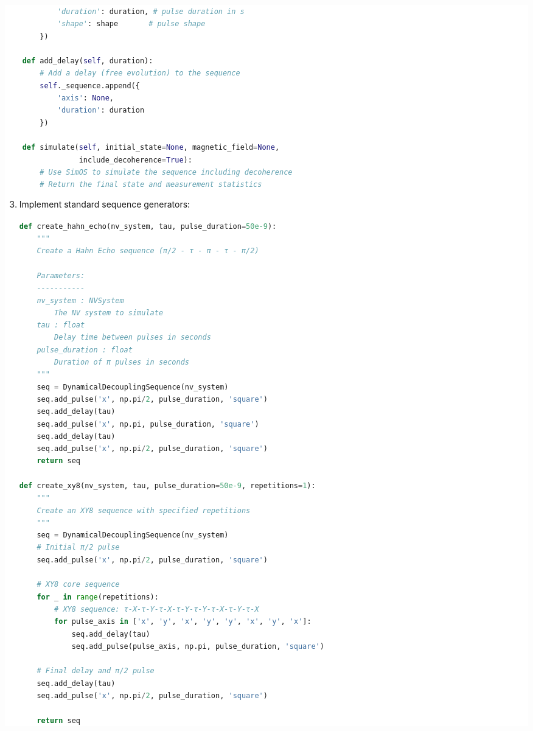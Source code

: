    ```python
               'duration': duration, # pulse duration in s
               'shape': shape       # pulse shape
           })
           
       def add_delay(self, duration):
           # Add a delay (free evolution) to the sequence
           self._sequence.append({
               'axis': None,
               'duration': duration
           })
           
       def simulate(self, initial_state=None, magnetic_field=None, 
                    include_decoherence=True):
           # Use SimOS to simulate the sequence including decoherence
           # Return the final state and measurement statistics
   ```

3. Implement standard sequence generators:
   ```python
   def create_hahn_echo(nv_system, tau, pulse_duration=50e-9):
       """
       Create a Hahn Echo sequence (π/2 - τ - π - τ - π/2)
       
       Parameters:
       -----------
       nv_system : NVSystem
           The NV system to simulate
       tau : float
           Delay time between pulses in seconds
       pulse_duration : float
           Duration of π pulses in seconds
       """
       seq = DynamicalDecouplingSequence(nv_system)
       seq.add_pulse('x', np.pi/2, pulse_duration, 'square')
       seq.add_delay(tau)
       seq.add_pulse('x', np.pi, pulse_duration, 'square')
       seq.add_delay(tau)
       seq.add_pulse('x', np.pi/2, pulse_duration, 'square')
       return seq
   
   def create_xy8(nv_system, tau, pulse_duration=50e-9, repetitions=1):
       """
       Create an XY8 sequence with specified repetitions
       """
       seq = DynamicalDecouplingSequence(nv_system)
       # Initial π/2 pulse
       seq.add_pulse('x', np.pi/2, pulse_duration, 'square')
       
       # XY8 core sequence
       for _ in range(repetitions):
           # XY8 sequence: τ-X-τ-Y-τ-X-τ-Y-τ-Y-τ-X-τ-Y-τ-X
           for pulse_axis in ['x', 'y', 'x', 'y', 'y', 'x', 'y', 'x']:
               seq.add_delay(tau)
               seq.add_pulse(pulse_axis, np.pi, pulse_duration, 'square')
       
       # Final delay and π/2 pulse
       seq.add_delay(tau)
       seq.add_pulse('x', np.pi/2, pulse_duration, 'square')
       
       return seq
   ```
